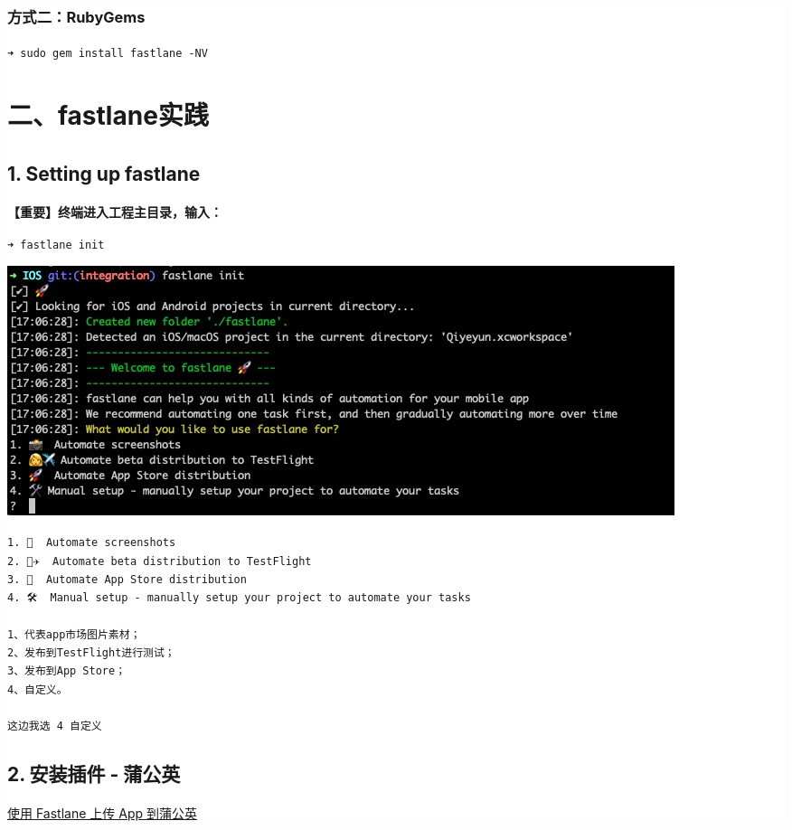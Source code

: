### 方式二：RubyGems

```
➜ sudo gem install fastlane -NV
```



# 二、fastlane实践

## 1. Setting up fastlane

**【重要】终端进入工程主目录，输入：**

```
➜ fastlane init
```

![](media_fastlane/001.jpg)

```
1. 📸  Automate screenshots
2. 👩‍✈️  Automate beta distribution to TestFlight
3. 🚀  Automate App Store distribution
4. 🛠  Manual setup - manually setup your project to automate your tasks

1、代表app市场图片素材；
2、发布到TestFlight进行测试；
3、发布到App Store；
4、自定义。

这边我选 4 自定义
```



## 2. 安装插件 - 蒲公英

[使用 Fastlane 上传 App 到蒲公英](https://www.pgyer.com/doc/view/fastlane)
